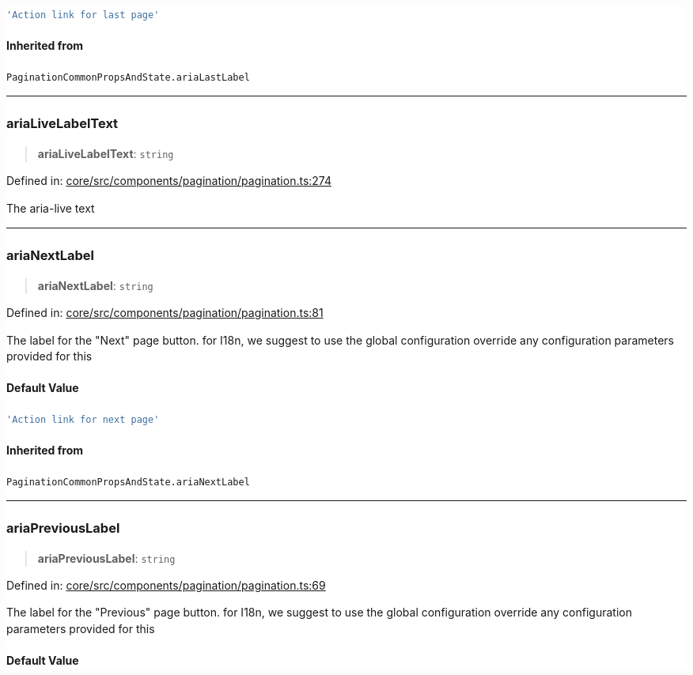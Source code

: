 ```ts
'Action link for last page'
```

#### Inherited from

`PaginationCommonPropsAndState.ariaLastLabel`

***

### ariaLiveLabelText

> **ariaLiveLabelText**: `string`

Defined in: [core/src/components/pagination/pagination.ts:274](https://github.com/AmadeusITGroup/AgnosUI/blob/fc17b27e3d7ab1b1e195cdbb83eeb56dea6ef69c/core/src/components/pagination/pagination.ts#L274)

The aria-live text

***

### ariaNextLabel

> **ariaNextLabel**: `string`

Defined in: [core/src/components/pagination/pagination.ts:81](https://github.com/AmadeusITGroup/AgnosUI/blob/fc17b27e3d7ab1b1e195cdbb83eeb56dea6ef69c/core/src/components/pagination/pagination.ts#L81)

The label for the "Next" page button.
for I18n, we suggest to use the global configuration
override any configuration parameters provided for this

#### Default Value

```ts
'Action link for next page'
```

#### Inherited from

`PaginationCommonPropsAndState.ariaNextLabel`

***

### ariaPreviousLabel

> **ariaPreviousLabel**: `string`

Defined in: [core/src/components/pagination/pagination.ts:69](https://github.com/AmadeusITGroup/AgnosUI/blob/fc17b27e3d7ab1b1e195cdbb83eeb56dea6ef69c/core/src/components/pagination/pagination.ts#L69)

The label for the "Previous" page button.
for I18n, we suggest to use the global configuration
override any configuration parameters provided for this

#### Default Value
